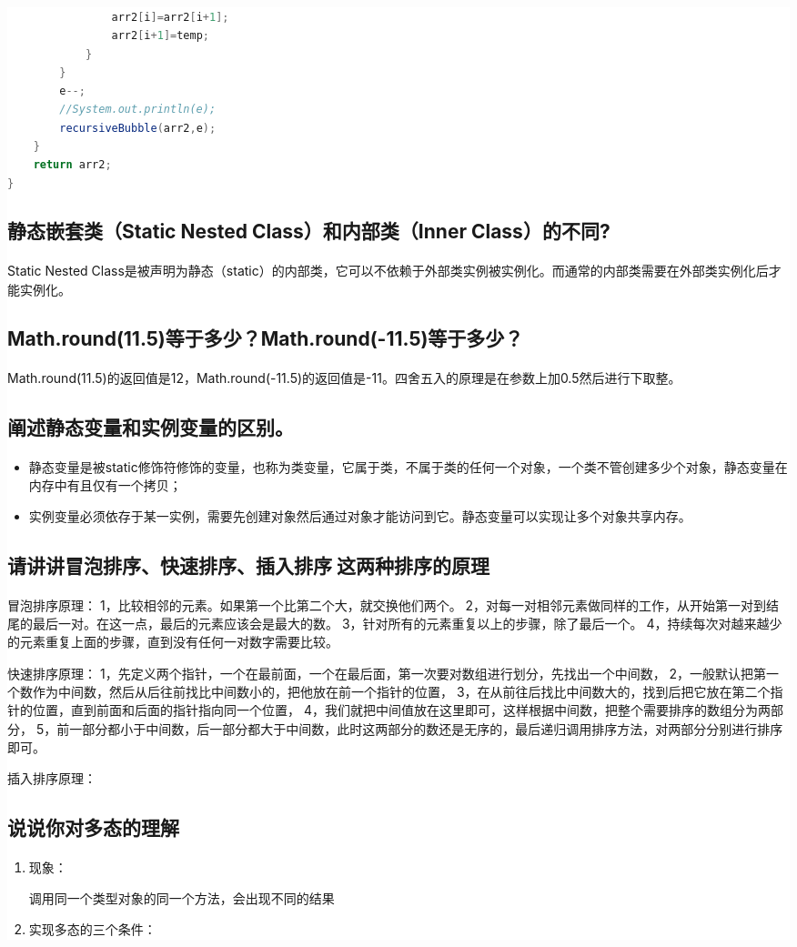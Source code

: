 ```java
                arr2[i]=arr2[i+1];
                arr2[i+1]=temp;
            }
        }
        e--;
        //System.out.println(e);
        recursiveBubble(arr2,e);
    }
    return arr2;
}

```

## 静态嵌套类（Static Nested Class）和内部类（Inner Class）的不同?

Static Nested Class是被声明为静态（static）的内部类，它可以不依赖于外部类实例被实例化。而通常的内部类需要在外部类实例化后才能实例化。

## Math.round(11.5)等于多少？Math.round(-11.5)等于多少？

Math.round(11.5)的返回值是12，Math.round(-11.5)的返回值是-11。四舍五入的原理是在参数上加0.5然后进行下取整。

## 阐述静态变量和实例变量的区别。

- 静态变量是被static修饰符修饰的变量，也称为类变量，它属于类，不属于类的任何一个对象，一个类不管创建多少个对象，静态变量在内存中有且仅有一个拷贝；

- 实例变量必须依存于某一实例，需要先创建对象然后通过对象才能访问到它。静态变量可以实现让多个对象共享内存。

## 请讲讲冒泡排序、快速排序、插入排序 这两种排序的原理

冒泡排序原理：
1，比较相邻的元素。如果第一个比第二个大，就交换他们两个。
2，对每一对相邻元素做同样的工作，从开始第一对到结尾的最后一对。在这一点，最后的元素应该会是最大的数。
3，针对所有的元素重复以上的步骤，除了最后一个。
4，持续每次对越来越少的元素重复上面的步骤，直到没有任何一对数字需要比较。

快速排序原理：
1，先定义两个指针，一个在最前面，一个在最后面，第一次要对数组进行划分，先找出一个中间数，
2，一般默认把第一个数作为中间数，然后从后往前找比中间数小的，把他放在前一个指针的位置，
3，在从前往后找比中间数大的，找到后把它放在第二个指针的位置，直到前面和后面的指针指向同一个位置，
4，我们就把中间值放在这里即可，这样根据中间数，把整个需要排序的数组分为两部分，
5，前一部分都小于中间数，后一部分都大于中间数，此时这两部分的数还是无序的，最后递归调用排序方法，对两部分分别进行排序即可。

插入排序原理：

## 说说你对多态的理解 

1. 现象：

   调用同一个类型对象的同一个方法，会出现不同的结果

2. 实现多态的三个条件：
